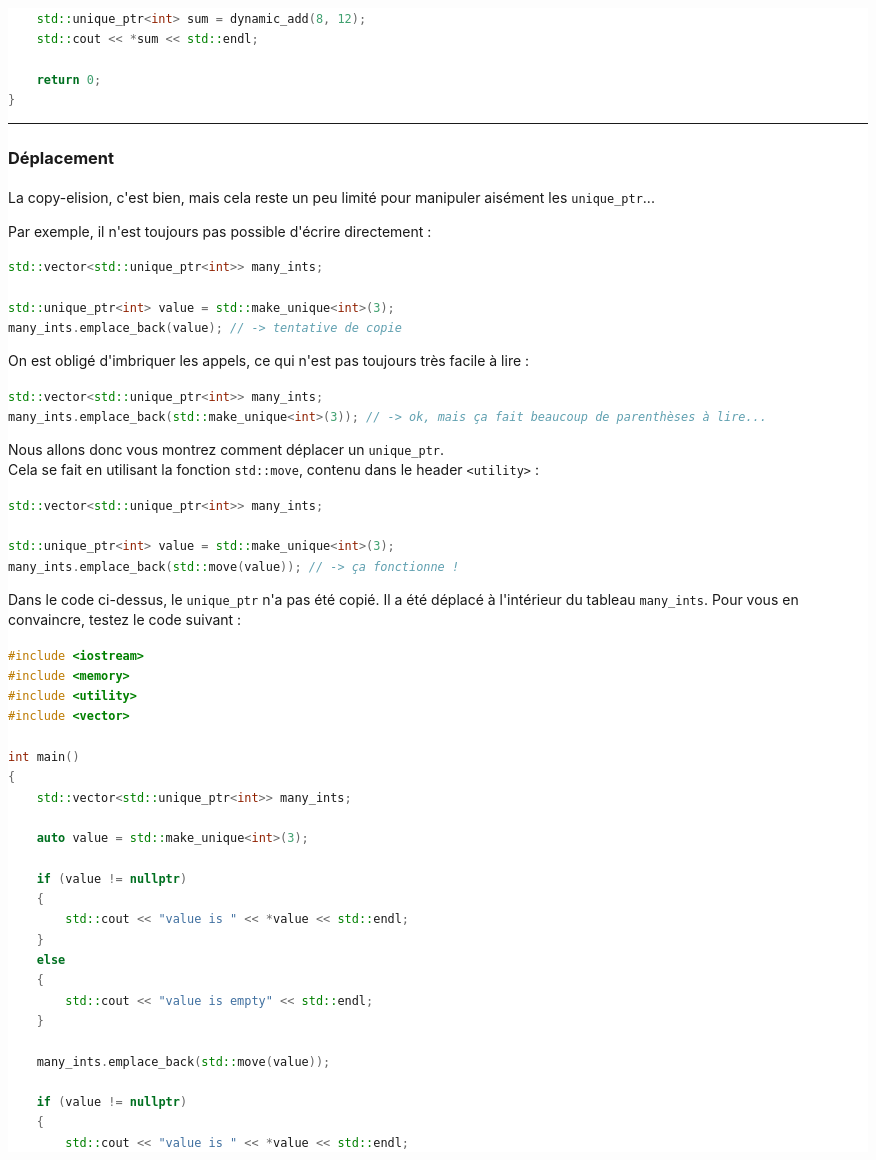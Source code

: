 ```cpp
    std::unique_ptr<int> sum = dynamic_add(8, 12);
    std::cout << *sum << std::endl;

    return 0;
}
```

---

### Déplacement

La copy-elision, c'est bien, mais cela reste un peu limité pour manipuler aisément les `unique_ptr`...

Par exemple, il n'est toujours pas possible d'écrire directement :
```cpp
std::vector<std::unique_ptr<int>> many_ints;

std::unique_ptr<int> value = std::make_unique<int>(3);
many_ints.emplace_back(value); // -> tentative de copie
```

On est obligé d'imbriquer les appels, ce qui n'est pas toujours très facile à lire :
```cpp
std::vector<std::unique_ptr<int>> many_ints;
many_ints.emplace_back(std::make_unique<int>(3)); // -> ok, mais ça fait beaucoup de parenthèses à lire...
```

Nous allons donc vous montrez comment déplacer un `unique_ptr`.\
Cela se fait en utilisant la fonction `std::move`, contenu dans le header `<utility>` :
```cpp
std::vector<std::unique_ptr<int>> many_ints;

std::unique_ptr<int> value = std::make_unique<int>(3);
many_ints.emplace_back(std::move(value)); // -> ça fonctionne !
```

Dans le code ci-dessus, le `unique_ptr` n'a pas été copié.
Il a été déplacé à l'intérieur du tableau `many_ints`.
Pour vous en convaincre, testez le code suivant :
```cpp
#include <iostream>
#include <memory>
#include <utility>
#include <vector>

int main()
{
    std::vector<std::unique_ptr<int>> many_ints;

    auto value = std::make_unique<int>(3);

    if (value != nullptr)
    {
        std::cout << "value is " << *value << std::endl;
    }
    else
    {
        std::cout << "value is empty" << std::endl;
    }

    many_ints.emplace_back(std::move(value));
    
    if (value != nullptr)
    {
        std::cout << "value is " << *value << std::endl;
```